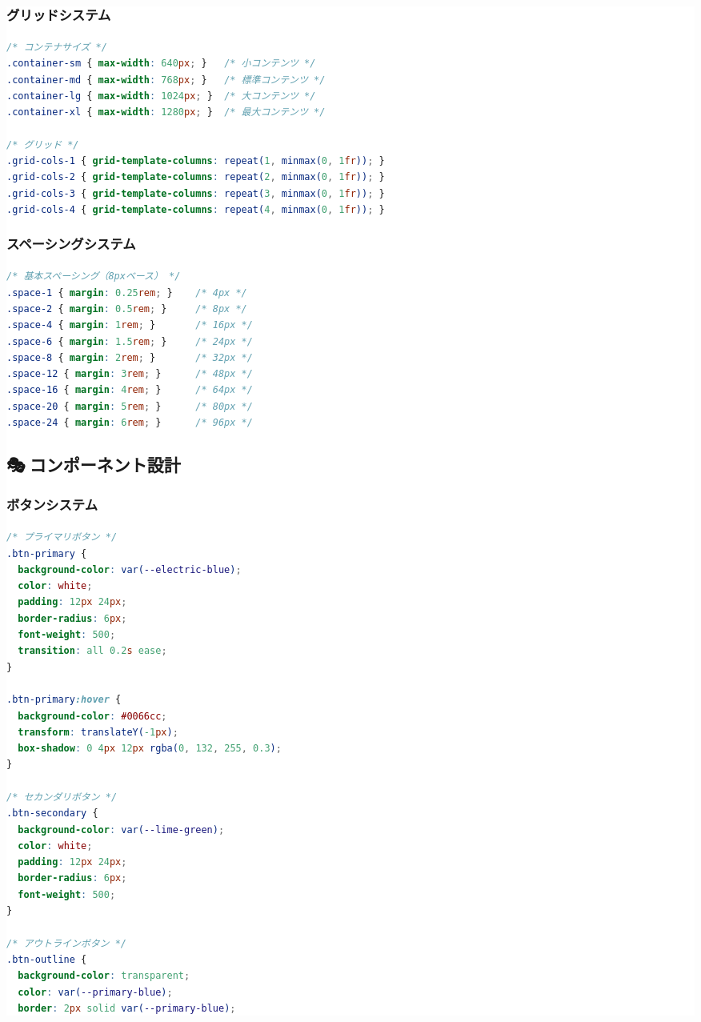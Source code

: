 ### **グリッドシステム**
```css
/* コンテナサイズ */
.container-sm { max-width: 640px; }   /* 小コンテンツ */
.container-md { max-width: 768px; }   /* 標準コンテンツ */
.container-lg { max-width: 1024px; }  /* 大コンテンツ */
.container-xl { max-width: 1280px; }  /* 最大コンテンツ */

/* グリッド */
.grid-cols-1 { grid-template-columns: repeat(1, minmax(0, 1fr)); }
.grid-cols-2 { grid-template-columns: repeat(2, minmax(0, 1fr)); }
.grid-cols-3 { grid-template-columns: repeat(3, minmax(0, 1fr)); }
.grid-cols-4 { grid-template-columns: repeat(4, minmax(0, 1fr)); }
```

### **スペーシングシステム**
```css
/* 基本スペーシング（8pxベース） */
.space-1 { margin: 0.25rem; }    /* 4px */
.space-2 { margin: 0.5rem; }     /* 8px */
.space-4 { margin: 1rem; }       /* 16px */
.space-6 { margin: 1.5rem; }     /* 24px */
.space-8 { margin: 2rem; }       /* 32px */
.space-12 { margin: 3rem; }      /* 48px */
.space-16 { margin: 4rem; }      /* 64px */
.space-20 { margin: 5rem; }      /* 80px */
.space-24 { margin: 6rem; }      /* 96px */
```

## 🎭 **コンポーネント設計**

### **ボタンシステム**
```css
/* プライマリボタン */
.btn-primary {
  background-color: var(--electric-blue);
  color: white;
  padding: 12px 24px;
  border-radius: 6px;
  font-weight: 500;
  transition: all 0.2s ease;
}

.btn-primary:hover {
  background-color: #0066cc;
  transform: translateY(-1px);
  box-shadow: 0 4px 12px rgba(0, 132, 255, 0.3);
}

/* セカンダリボタン */
.btn-secondary {
  background-color: var(--lime-green);
  color: white;
  padding: 12px 24px;
  border-radius: 6px;
  font-weight: 500;
}

/* アウトラインボタン */
.btn-outline {
  background-color: transparent;
  color: var(--primary-blue);
  border: 2px solid var(--primary-blue);
```